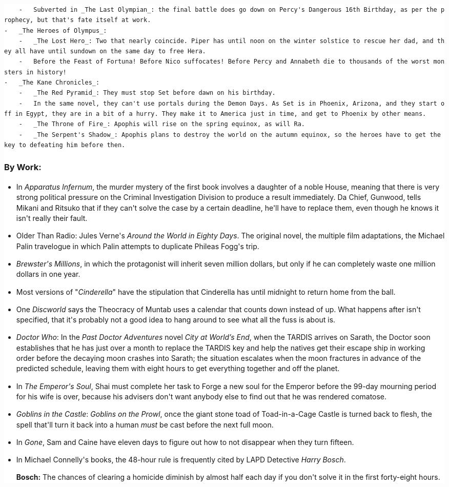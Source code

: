         -   Subverted in _The Last Olympian_: the final battle does go down on Percy's Dangerous 16th Birthday, as per the prophecy, but that's fate itself at work.
    -   _The Heroes of Olympus_:
        -   _The Lost Hero_: Two that nearly coincide. Piper has until noon on the winter solstice to rescue her dad, and they all have until sundown on the same day to free Hera.
        -   Before the Feast of Fortuna! Before Nico suffocates! Before Percy and Annabeth die to thousands of the worst monsters in history!
    -   _The Kane Chronicles_:
        -   _The Red Pyramid_: They must stop Set before dawn on his birthday.
        -   In the same novel, they can't use portals during the Demon Days. As Set is in Phoenix, Arizona, and they start off in Egypt, they are in a bit of a hurry. They make it to America just in time, and get to Phoenix by other means.
        -   _The Throne of Fire_: Apophis will rise on the spring equinox, as will Ra.
        -   _The Serpent's Shadow_: Apophis plans to destroy the world on the autumn equinox, so the heroes have to get the key to defeating him before then.

### **By Work:**

-   In _Apparatus Infernum_, the murder mystery of the first book involves a daughter of a noble House, meaning that there is very strong political pressure on the Criminal Investigation Division to produce a result immediately. Da Chief, Gunwood, tells Mikani and Ritsuko that if they can't solve the case by a certain deadline, he'll have to replace them, even though he knows it isn't really their fault.
-   Older Than Radio: Jules Verne's _Around the World in Eighty Days_. The original novel, the multiple film adaptations, the Michael Palin travelogue in which Palin attempts to duplicate Phileas Fogg's trip.
-   _Brewster's Millions_, in which the protagonist will inherit seven million dollars, but only if he can completely waste one million dollars in one year.
-   Most versions of "_Cinderella_" have the stipulation that Cinderella has until midnight to return home from the ball.
-   One _Discworld_ says the Theocracy of Muntab uses a calendar that counts down instead of up. What happens after isn't specified, that it's probably not a good idea to hang around to see what all the fuss is about is.
-   _Doctor Who_: In the _Past Doctor Adventures_ novel _City at World’s End_, when the TARDIS arrives on Sarath, the Doctor soon establishes that he has just over a month to replace the TARDIS key and help the natives get their escape ship in working order before the decaying moon crashes into Sarath; the situation escalates when the moon fractures in advance of the predicted schedule, leaving them with eight hours to get everything together and off the planet.
-   In _The Emperor's Soul_, Shai must complete her task to Forge a new soul for the Emperor before the 99-day mourning period for his wife is over, because his advisers don't want anybody else to find out that he was rendered comatose.
-   _Goblins in the Castle_: _Goblins on the Prowl_, once the giant stone toad of Toad-in-a-Cage Castle is turned back to flesh, the spell that'll turn it back into a human _must_ be cast before the next full moon.
-   In _Gone_, Sam and Caine have eleven days to figure out how to not disappear when they turn fifteen.
-   In Michael Connelly's books, the 48-hour rule is frequently cited by LAPD Detective _Harry Bosch_.
    
    **Bosch:** The chances of clearing a homicide diminish by almost half each day if you don't solve it in the first forty-eight hours.
    